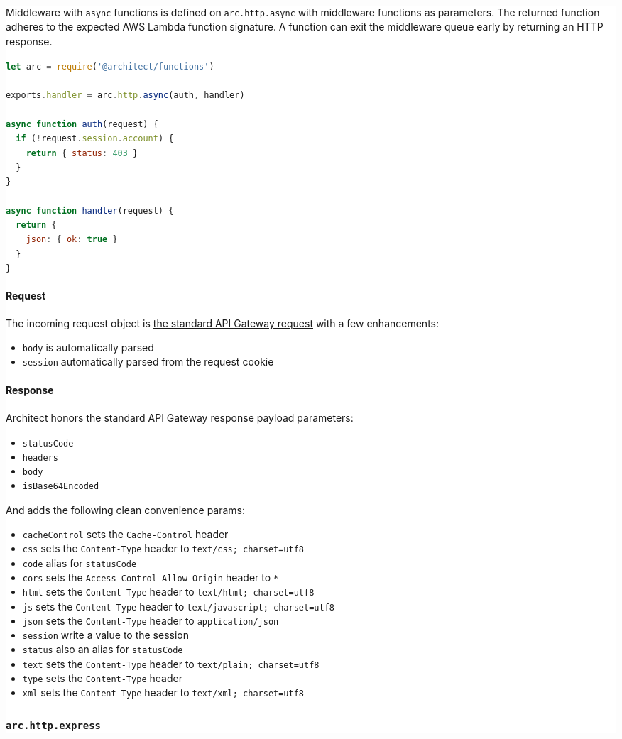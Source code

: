 Middleware with `async` functions is defined on `arc.http.async` with middleware functions as parameters. The returned function adheres to the expected AWS Lambda function signature. A function can exit the middleware queue early by returning an HTTP response.

```javascript
let arc = require('@architect/functions')

exports.handler = arc.http.async(auth, handler)

async function auth(request) {
  if (!request.session.account) {
    return { status: 403 }
  }
}

async function handler(request) {
  return {
    json: { ok: true }
  }
}
```

#### Request

The incoming request object is [the standard API Gateway request](https://docs.aws.amazon.com/apigateway/latest/developerguide/http-api-develop-integrations-lambda.html) with a few enhancements:

- `body` is automatically parsed
- `session` automatically parsed from the request cookie

#### Response

Architect honors the standard API Gateway response payload parameters:

- `statusCode`
- `headers`
- `body`
- `isBase64Encoded`

And adds the following clean convenience params:

- `cacheControl` sets the `Cache-Control` header
- `css` sets the `Content-Type` header to `text/css; charset=utf8`
- `code` alias for `statusCode`
- `cors` sets the `Access-Control-Allow-Origin` header to `*`
- `html` sets the `Content-Type` header to `text/html; charset=utf8`
- `js` sets the `Content-Type` header to `text/javascript; charset=utf8`
- `json` sets the `Content-Type` header to `application/json`
- `session` write a value to the session
- `status` also an alias for `statusCode`
- `text` sets the `Content-Type` header to `text/plain; charset=utf8`
- `type` sets the `Content-Type` header
- `xml` sets the `Content-Type` header to `text/xml; charset=utf8`

### `arc.http.express`
